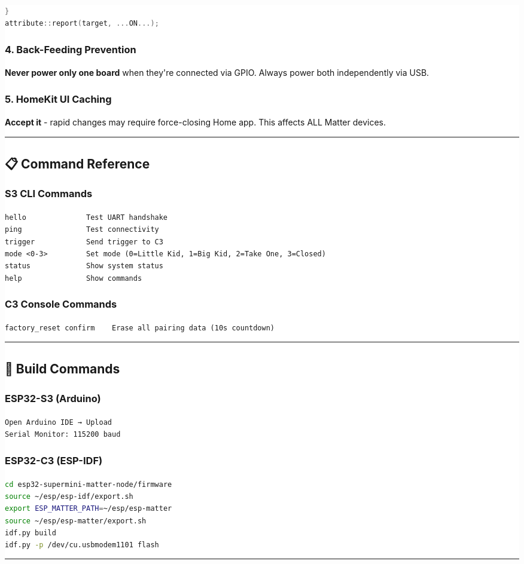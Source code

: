 ```cpp
}
attribute::report(target, ...ON...);
```

### 4. Back-Feeding Prevention
**Never power only one board** when they're connected via GPIO. Always power both independently via USB.

### 5. HomeKit UI Caching
**Accept it** - rapid changes may require force-closing Home app. This affects ALL Matter devices.

---

## 📋 Command Reference

### S3 CLI Commands
```
hello              Test UART handshake
ping               Test connectivity
trigger            Send trigger to C3
mode <0-3>         Set mode (0=Little Kid, 1=Big Kid, 2=Take One, 3=Closed)
status             Show system status
help               Show commands
```

### C3 Console Commands
```
factory_reset confirm    Erase all pairing data (10s countdown)
```

---

## 🔧 Build Commands

### ESP32-S3 (Arduino)
```
Open Arduino IDE → Upload
Serial Monitor: 115200 baud
```

### ESP32-C3 (ESP-IDF)
```bash
cd esp32-supermini-matter-node/firmware
source ~/esp/esp-idf/export.sh
export ESP_MATTER_PATH=~/esp/esp-matter
source ~/esp/esp-matter/export.sh
idf.py build
idf.py -p /dev/cu.usbmodem1101 flash
```

---